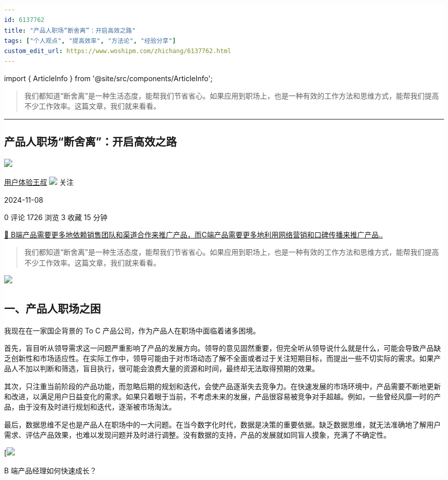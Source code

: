 ```yaml
---
id: 6137762
title: "产品人职场“断舍离”：开启高效之路"
tags: ["个人观点", "提高效率", "方法论", "经验分享"]
custom_edit_url: https://www.woshipm.com/zhichang/6137762.html
---
```

import { ArticleInfo } from '@site/src/components/ArticleInfo';

<ArticleInfo
    author="用户体验王叔"
    authorLink="https://www.woshipm.com/u/829325"
    published="2024-11-08"
    views={1726}
    comments={0}
    collects={3}
/>

> 我们都知道“断舍离”是一种生活态度，能帮我们节省省心。如果应用到职场上，也是一种有效的工作方法和思维方式，能帮我们提高不少工作效率。这篇文章，我们就来看看。

---

## 产品人职场“断舍离”：开启高效之路

[![](https://image.woshipm.com/wp-files/2022/09/cb5DkYdJOqQDdYiaMLLD.jpg!/both/72x72)](https://www.woshipm.com/u/829325)

[用户体验王叔](https://www.woshipm.com/u/829325) ![](https://static.woshipm.com/tag/1101_1@2x.png) 关注

2024-11-08

0 评论 1726 浏览 3 收藏 15 分钟

[🔗 B端产品需要更多地依赖销售团队和渠道合作来推广产品，而C端产品需要更多地利用网络营销和口碑传播来推广产品..](https://ke.qidianla.com/courses/bcpm)

> 我们都知道“断舍离”是一种生活态度，能帮我们节省省心。如果应用到职场上，也是一种有效的工作方法和思维方式，能帮我们提高不少工作效率。这篇文章，我们就来看看。

![](https://image.woshipm.com/2023/04/14/88176256-da8d-11ed-96fe-00163e0b5ff3.jpg)

## 一、产品人职场之困

我现在在一家国企背景的 To C 产品公司，作为产品人在职场中面临着诸多困境。

首先，盲目听从领导需求这一问题严重影响了产品的发展方向。领导的意见固然重要，但完全听从领导说什么就是什么，可能会导致产品缺乏创新性和市场适应性。在实际工作中，领导可能由于对市场动态了解不全面或者过于关注短期目标，而提出一些不切实际的需求。如果产品人不加以判断和筛选，盲目执行，很可能会浪费大量的资源和时间，最终却无法取得预期的效果。

其次，只注重当前阶段的产品功能，而忽略后期的规划和迭代，会使产品逐渐失去竞争力。在快速发展的市场环境中，产品需要不断地更新和改进，以满足用户日益变化的需求。如果只着眼于当前，不考虑未来的发展，产品很容易被竞争对手超越。例如，一些曾经风靡一时的产品，由于没有及时进行规划和迭代，逐渐被市场淘汰。

最后，数据思维不足也是产品人在职场中的一大问题。在当今数字化时代，数据是决策的重要依据。缺乏数据思维，就无法准确地了解用户需求、评估产品效果，也难以发现问题并及时进行调整。没有数据的支持，产品的发展就如同盲人摸象，充满了不确定性。

[![](https://image.woshipm.com/2023/08/02/a53a469e-30e3-11ee-88e7-00163e0b5ff3.png)

B 端产品经理如何快速成长？
